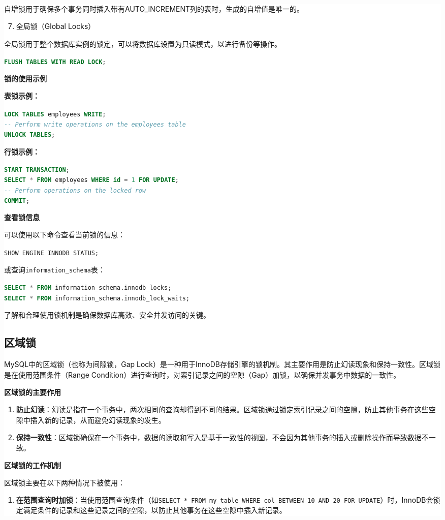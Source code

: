 自增锁用于确保多个事务同时插入带有AUTO_INCREMENT列的表时，生成的自增值是唯一的。

7. 全局锁（Global Locks）

全局锁用于整个数据库实例的锁定，可以将数据库设置为只读模式，以进行备份等操作。
```sql
FLUSH TABLES WITH READ LOCK;
```

**锁的使用示例**

**表锁示例：**
```sql
LOCK TABLES employees WRITE;
-- Perform write operations on the employees table
UNLOCK TABLES;
```

**行锁示例：**
```sql
START TRANSACTION;
SELECT * FROM employees WHERE id = 1 FOR UPDATE;
-- Perform operations on the locked row
COMMIT;
```

**查看锁信息**

可以使用以下命令查看当前锁的信息：

```sql
SHOW ENGINE INNODB STATUS;
```

或查询`information_schema`表：

```sql
SELECT * FROM information_schema.innodb_locks;
SELECT * FROM information_schema.innodb_lock_waits;
```

了解和合理使用锁机制是确保数据库高效、安全并发访问的关键。

## 区域锁

MySQL中的区域锁（也称为间隙锁，Gap Lock）是一种用于InnoDB存储引擎的锁机制。其主要作用是防止幻读现象和保持一致性。区域锁是在使用范围条件（Range Condition）进行查询时，对索引记录之间的空隙（Gap）加锁，以确保并发事务中数据的一致性。

**区域锁的主要作用**

1. **防止幻读**：幻读是指在一个事务中，两次相同的查询却得到不同的结果。区域锁通过锁定索引记录之间的空隙，防止其他事务在这些空隙中插入新的记录，从而避免幻读现象的发生。
   
2. **保持一致性**：区域锁确保在一个事务中，数据的读取和写入是基于一致性的视图，不会因为其他事务的插入或删除操作而导致数据不一致。

**区域锁的工作机制**

区域锁主要在以下两种情况下被使用：

1. **在范围查询时加锁**：当使用范围查询条件（如`SELECT * FROM my_table WHERE col BETWEEN 10 AND 20 FOR UPDATE`）时，InnoDB会锁定满足条件的记录和这些记录之间的空隙，以防止其他事务在这些空隙中插入新记录。
